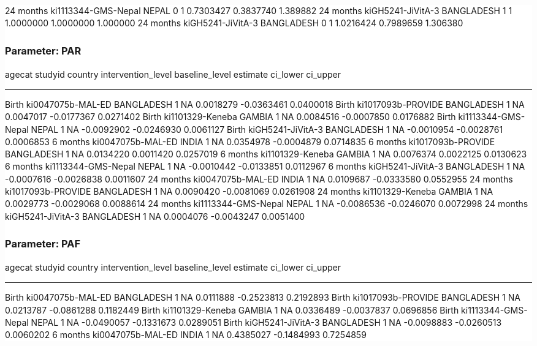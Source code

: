 24 months   ki1113344-GMS-Nepal   NEPAL        0                    1                 0.7303427   0.3837740   1.389882
24 months   kiGH5241-JiVitA-3     BANGLADESH   1                    1                 1.0000000   1.0000000   1.000000
24 months   kiGH5241-JiVitA-3     BANGLADESH   0                    1                 1.0216424   0.7989659   1.306380


### Parameter: PAR


agecat      studyid               country      intervention_level   baseline_level      estimate     ci_lower    ci_upper
----------  --------------------  -----------  -------------------  ---------------  -----------  -----------  ----------
Birth       ki0047075b-MAL-ED     BANGLADESH   1                    NA                 0.0018279   -0.0363461   0.0400018
Birth       ki1017093b-PROVIDE    BANGLADESH   1                    NA                 0.0047017   -0.0177367   0.0271402
Birth       ki1101329-Keneba      GAMBIA       1                    NA                 0.0084516   -0.0007850   0.0176882
Birth       ki1113344-GMS-Nepal   NEPAL        1                    NA                -0.0092902   -0.0246930   0.0061127
Birth       kiGH5241-JiVitA-3     BANGLADESH   1                    NA                -0.0010954   -0.0028761   0.0006853
6 months    ki0047075b-MAL-ED     INDIA        1                    NA                 0.0354978   -0.0004879   0.0714835
6 months    ki1017093b-PROVIDE    BANGLADESH   1                    NA                 0.0134220    0.0011420   0.0257019
6 months    ki1101329-Keneba      GAMBIA       1                    NA                 0.0076374    0.0022125   0.0130623
6 months    ki1113344-GMS-Nepal   NEPAL        1                    NA                -0.0010442   -0.0133851   0.0112967
6 months    kiGH5241-JiVitA-3     BANGLADESH   1                    NA                -0.0007616   -0.0026838   0.0011607
24 months   ki0047075b-MAL-ED     INDIA        1                    NA                 0.0109687   -0.0333580   0.0552955
24 months   ki1017093b-PROVIDE    BANGLADESH   1                    NA                 0.0090420   -0.0081069   0.0261908
24 months   ki1101329-Keneba      GAMBIA       1                    NA                 0.0029773   -0.0029068   0.0088614
24 months   ki1113344-GMS-Nepal   NEPAL        1                    NA                -0.0086536   -0.0246070   0.0072998
24 months   kiGH5241-JiVitA-3     BANGLADESH   1                    NA                 0.0004076   -0.0043247   0.0051400


### Parameter: PAF


agecat      studyid               country      intervention_level   baseline_level      estimate     ci_lower    ci_upper
----------  --------------------  -----------  -------------------  ---------------  -----------  -----------  ----------
Birth       ki0047075b-MAL-ED     BANGLADESH   1                    NA                 0.0111888   -0.2523813   0.2192893
Birth       ki1017093b-PROVIDE    BANGLADESH   1                    NA                 0.0213787   -0.0861288   0.1182449
Birth       ki1101329-Keneba      GAMBIA       1                    NA                 0.0336489   -0.0037837   0.0696856
Birth       ki1113344-GMS-Nepal   NEPAL        1                    NA                -0.0490057   -0.1331673   0.0289051
Birth       kiGH5241-JiVitA-3     BANGLADESH   1                    NA                -0.0098883   -0.0260513   0.0060202
6 months    ki0047075b-MAL-ED     INDIA        1                    NA                 0.4385027   -0.1484993   0.7254859
